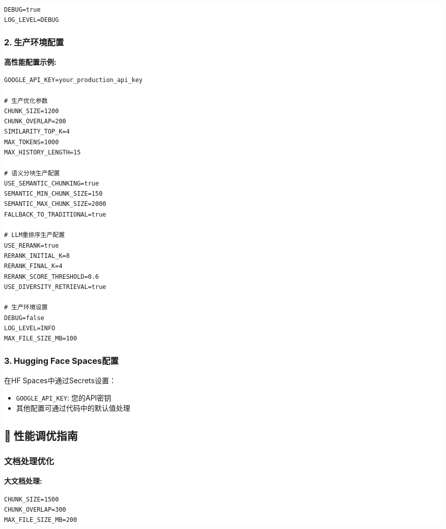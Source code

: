 ```env
DEBUG=true
LOG_LEVEL=DEBUG
```

### 2. 生产环境配置

**高性能配置示例:**
```env
GOOGLE_API_KEY=your_production_api_key

# 生产优化参数
CHUNK_SIZE=1200
CHUNK_OVERLAP=200
SIMILARITY_TOP_K=4
MAX_TOKENS=1000
MAX_HISTORY_LENGTH=15

# 语义分块生产配置
USE_SEMANTIC_CHUNKING=true
SEMANTIC_MIN_CHUNK_SIZE=150
SEMANTIC_MAX_CHUNK_SIZE=2000
FALLBACK_TO_TRADITIONAL=true

# LLM重排序生产配置
USE_RERANK=true
RERANK_INITIAL_K=8
RERANK_FINAL_K=4
RERANK_SCORE_THRESHOLD=0.6
USE_DIVERSITY_RETRIEVAL=true

# 生产环境设置
DEBUG=false
LOG_LEVEL=INFO
MAX_FILE_SIZE_MB=100
```

### 3. Hugging Face Spaces配置

在HF Spaces中通过Secrets设置：
- `GOOGLE_API_KEY`: 您的API密钥
- 其他配置可通过代码中的默认值处理

## 🚀 性能调优指南

### 文档处理优化

**大文档处理:**
```env
CHUNK_SIZE=1500
CHUNK_OVERLAP=300
MAX_FILE_SIZE_MB=200
```
